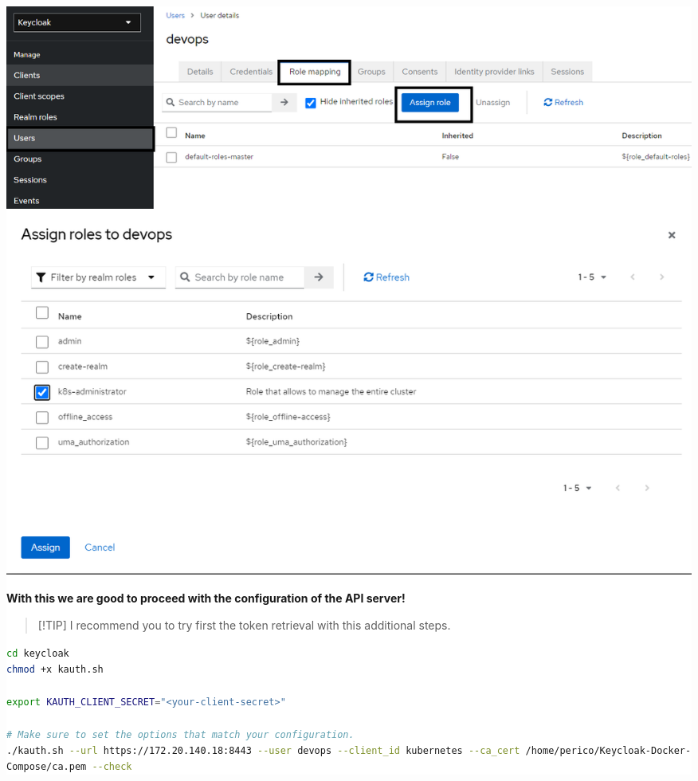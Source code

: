 ![user creation](img/12-assign-role.png)
![user creation](img/13-assign-role.png)

**With this we are good to proceed with the configuration of the API server!**

> \[!TIP\]
> I recommend you to try first the token retrieval with this additional steps.

```bash
cd keycloak
chmod +x kauth.sh

export KAUTH_CLIENT_SECRET="<your-client-secret>"

# Make sure to set the options that match your configuration.
./kauth.sh --url https://172.20.140.18:8443 --user devops --client_id kubernetes --ca_cert /home/perico/Keycloak-Docker-Compose/ca.pem --check
```
